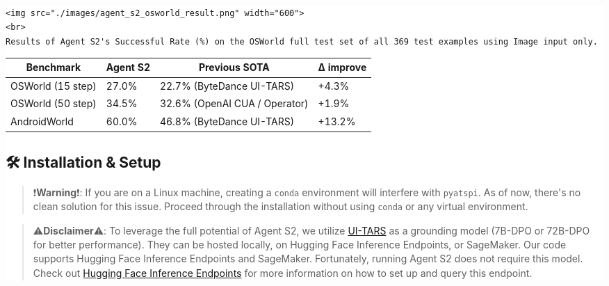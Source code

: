     <img src="./images/agent_s2_osworld_result.png" width="600">
    <br>
    Results of Agent S2's Successful Rate (%) on the OSWorld full test set of all 369 test examples using Image input only.
</p>

| Benchmark | Agent S2 | Previous SOTA | Δ improve |
|-----------|----------|--------------|-----------|
| OSWorld (15 step) | 27.0% | 22.7% (ByteDance UI-TARS) | +4.3% |
| OSWorld (50 step) | 34.5% | 32.6% (OpenAI CUA / Operator) | +1.9% |
| AndroidWorld | 60.0% | 46.8% (ByteDance UI-TARS) | +13.2% |

## 🛠️ Installation & Setup

> ❗**Warning**❗: If you are on a Linux machine, creating a `conda` environment will interfere with `pyatspi`. As of now, there's no clean solution for this issue. Proceed through the installation without using `conda` or any virtual environment.

> ⚠️**Disclaimer**⚠️: To leverage the full potential of Agent S2, we utilize [UI-TARS](https://github.com/bytedance/UI-TARS) as a grounding model (7B-DPO or 72B-DPO for better performance). They can be hosted locally, on Hugging Face Inference Endpoints, or SageMaker. Our code supports Hugging Face Inference Endpoints and SageMaker. Fortunately, running Agent S2 does not require this model. Check out [Hugging Face Inference Endpoints](https://huggingface.co/learn/cookbook/en/enterprise_dedicated_endpoints) for more information on how to set up and query this endpoint.
